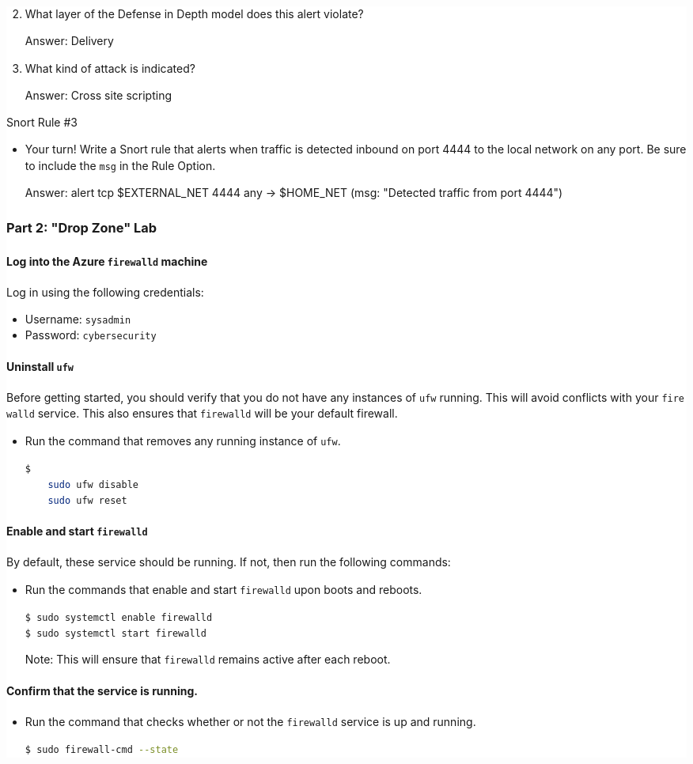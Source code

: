 

2. What layer of the Defense in Depth model does this alert violate?

   Answer: Delivery

3. What kind of attack is indicated?

   Answer: Cross site scripting


Snort Rule #3

- Your turn! Write a Snort rule that alerts when traffic is detected inbound on port 4444 to the local network on any port. Be sure to include the `msg` in the Rule Option.

    Answer: alert tcp $EXTERNAL_NET 4444 any -> $HOME_NET (msg: "Detected traffic from port 4444")


### Part 2: "Drop Zone" Lab

#### Log into the Azure `firewalld` machine

Log in using the following credentials:

- Username: `sysadmin`
- Password: `cybersecurity`

#### Uninstall `ufw`

Before getting started, you should verify that you do not have any instances of `ufw` running. This will avoid conflicts with your `firewalld` service. This also ensures that `firewalld` will be your default firewall.

- Run the command that removes any running instance of `ufw`.

    ```bash
    $ 
        sudo ufw disable
        sudo ufw reset
    ```

#### Enable and start `firewalld`

By default, these service should be running. If not, then run the following commands:

- Run the commands that enable and start `firewalld` upon boots and reboots.

    ```bash
    $ sudo systemctl enable firewalld
    $ sudo systemctl start firewalld
    ```

  Note: This will ensure that `firewalld` remains active after each reboot.

#### Confirm that the service is running.

- Run the command that checks whether or not the `firewalld` service is up and running.

    ```bash
    $ sudo firewall-cmd --state
    ```

